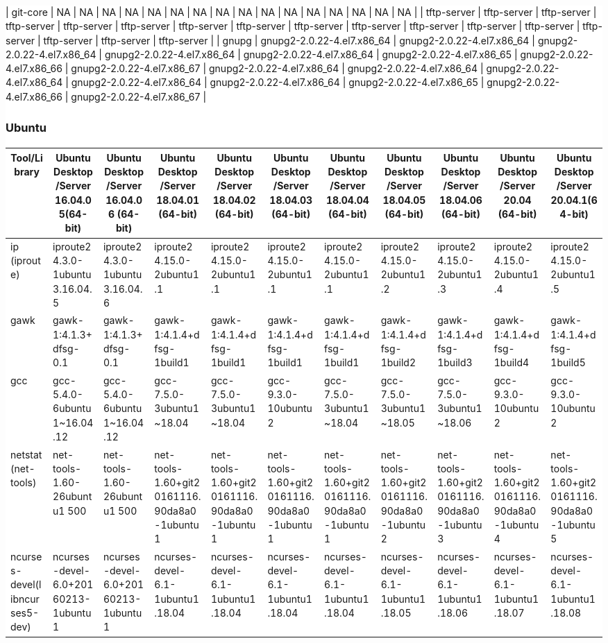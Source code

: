 | git-core                                        | NA                                              | NA                                            | NA                                              | NA                                             | NA                                             | NA                                             | NA                                             | NA                                             | NA                                         | NA                                         | NA                                         | NA                                         | NA                                         | NA                                         | NA                                        | NA                                        |
| tftp-server                                     | tftp-server                                     | tftp-server                                   | tftp-server                                     | tftp-server                                    | tftp-server                                    | tftp-server                                    | tftp-server                                    | tftp-server                                    | tftp-server                                | tftp-server                                | tftp-server                                | tftp-server                                | tftp-server                                | tftp-server                                | tftp-server                               | tftp-server                               |
| gnupg                                           | gnupg2-2.0.22-4.el7.x86_64                      | gnupg2-2.0.22-4.el7.x86_64                    | gnupg2-2.0.22-4.el7.x86_64                      | gnupg2-2.0.22-4.el7.x86_64                     | gnupg2-2.0.22-4.el7.x86_64                     | gnupg2-2.0.22-4.el7.x86_65                     | gnupg2-2.0.22-4.el7.x86_66                     | gnupg2-2.0.22-4.el7.x86_67                     | gnupg2-2.0.22-4.el7.x86_64                 | gnupg2-2.0.22-4.el7.x86_64                 | gnupg2-2.0.22-4.el7.x86_64                 | gnupg2-2.0.22-4.el7.x86_64                 | gnupg2-2.0.22-4.el7.x86_64                 | gnupg2-2.0.22-4.el7.x86_65                 | gnupg2-2.0.22-4.el7.x86_66                | gnupg2-2.0.22-4.el7.x86_67                |

### Ubuntu

| Tool/Library                                    | Ubuntu Desktop   /Server 16.04.05(64-bit) | Ubuntu Desktop /Server 16.04.06 (64-bit) | Ubuntu Desktop /Server 18.04.01 (64-bit)    | Ubuntu Desktop /Server 18.04.02 (64-bit)    | Ubuntu Desktop /Server 18.04.03 (64-bit)    | Ubuntu Desktop /Server 18.04.04 (64-bit)    | Ubuntu Desktop /Server 18.04.05 (64-bit)    | Ubuntu Desktop /Server 18.04.06 (64-bit)    | Ubuntu Desktop /Server 20.04 (64-bit)       | Ubuntu Desktop /Server 20.04.1(64-bit)      |
| ----------------------------------------------- | ----------------------------------------- | ---------------------------------------- | ------------------------------------------- | ------------------------------------------- | ------------------------------------------- | ------------------------------------------- | ------------------------------------------- | ------------------------------------------- | ------------------------------------------- | ------------------------------------------- |
| ip (iproute)                                    | iproute2 4.3.0-1ubuntu3.16.04.5           | iproute2 4.3.0-1ubuntu3.16.04.6          | iproute2 4.15.0-2ubuntu1.1                  | iproute2 4.15.0-2ubuntu1.1                  | iproute2 4.15.0-2ubuntu1.1                  | iproute2 4.15.0-2ubuntu1.1                  | iproute2 4.15.0-2ubuntu1.2                  | iproute2 4.15.0-2ubuntu1.3                  | iproute2 4.15.0-2ubuntu1.4                  | iproute2 4.15.0-2ubuntu1.5                  |
| gawk                                            | gawk-1:4.1.3+dfsg-0.1                     | gawk-1:4.1.3+dfsg-0.1                    | gawk-1:4.1.4+dfsg-1build1                   | gawk-1:4.1.4+dfsg-1build1                   | gawk-1:4.1.4+dfsg-1build1                   | gawk-1:4.1.4+dfsg-1build1                   | gawk-1:4.1.4+dfsg-1build2                   | gawk-1:4.1.4+dfsg-1build3                   | gawk-1:4.1.4+dfsg-1build4                   | gawk-1:4.1.4+dfsg-1build5                   |
| gcc                                             | gcc-5.4.0-6ubuntu1~16.04.12               | gcc-5.4.0-6ubuntu1~16.04.12              | gcc-7.5.0-3ubuntu1~18.04                    | gcc-7.5.0-3ubuntu1~18.04                    | gcc-9.3.0-10ubuntu2                         | gcc-7.5.0-3ubuntu1~18.04                    | gcc-7.5.0-3ubuntu1~18.05                    | gcc-7.5.0-3ubuntu1~18.06                    | gcc-9.3.0-10ubuntu2                         | gcc-9.3.0-10ubuntu2                         |
| netstat (net-tools)                             | net-tools-1.60-26ubuntu1 500              | net-tools-1.60-26ubuntu1 500             | net-tools-1.60+git20161116.90da8a0-1ubuntu1 | net-tools-1.60+git20161116.90da8a0-1ubuntu1 | net-tools-1.60+git20161116.90da8a0-1ubuntu1 | net-tools-1.60+git20161116.90da8a0-1ubuntu1 | net-tools-1.60+git20161116.90da8a0-1ubuntu2 | net-tools-1.60+git20161116.90da8a0-1ubuntu3 | net-tools-1.60+git20161116.90da8a0-1ubuntu4 | net-tools-1.60+git20161116.90da8a0-1ubuntu5 |
| ncurses-devel(libncurses5-dev)                  | ncurses-devel-6.0+20160213-1ubuntu1       | ncurses-devel-6.0+20160213-1ubuntu1      | ncurses-devel-6.1-1ubuntu1.18.04            | ncurses-devel-6.1-1ubuntu1.18.04            | ncurses-devel-6.1-1ubuntu1.18.04            | ncurses-devel-6.1-1ubuntu1.18.04            | ncurses-devel-6.1-1ubuntu1.18.05            | ncurses-devel-6.1-1ubuntu1.18.06            | ncurses-devel-6.1-1ubuntu1.18.07            | ncurses-devel-6.1-1ubuntu1.18.08            |